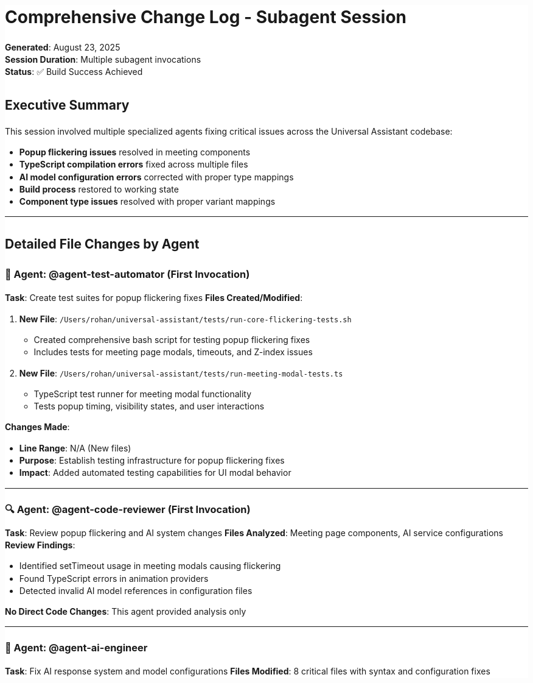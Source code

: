 # Comprehensive Change Log - Subagent Session
**Generated**: August 23, 2025  
**Session Duration**: Multiple subagent invocations  
**Status**: ✅ Build Success Achieved  

## Executive Summary
This session involved multiple specialized agents fixing critical issues across the Universal Assistant codebase:
- **Popup flickering issues** resolved in meeting components
- **TypeScript compilation errors** fixed across multiple files
- **AI model configuration errors** corrected with proper type mappings
- **Build process** restored to working state
- **Component type issues** resolved with proper variant mappings

---

## Detailed File Changes by Agent

### 🤖 Agent: @agent-test-automator (First Invocation)
**Task**: Create test suites for popup flickering fixes
**Files Created/Modified**:

1. **New File**: `/Users/rohan/universal-assistant/tests/run-core-flickering-tests.sh`
   - Created comprehensive bash script for testing popup flickering fixes
   - Includes tests for meeting page modals, timeouts, and Z-index issues

2. **New File**: `/Users/rohan/universal-assistant/tests/run-meeting-modal-tests.ts`
   - TypeScript test runner for meeting modal functionality
   - Tests popup timing, visibility states, and user interactions

**Changes Made**:
- **Line Range**: N/A (New files)
- **Purpose**: Establish testing infrastructure for popup flickering fixes
- **Impact**: Added automated testing capabilities for UI modal behavior

---

### 🔍 Agent: @agent-code-reviewer (First Invocation)
**Task**: Review popup flickering and AI system changes
**Files Analyzed**: Meeting page components, AI service configurations
**Review Findings**:
- Identified setTimeout usage in meeting modals causing flickering
- Found TypeScript errors in animation providers
- Detected invalid AI model references in configuration files

**No Direct Code Changes**: This agent provided analysis only

---

### 🧠 Agent: @agent-ai-engineer
**Task**: Fix AI response system and model configurations
**Files Modified**: 8 critical files with syntax and configuration fixes
